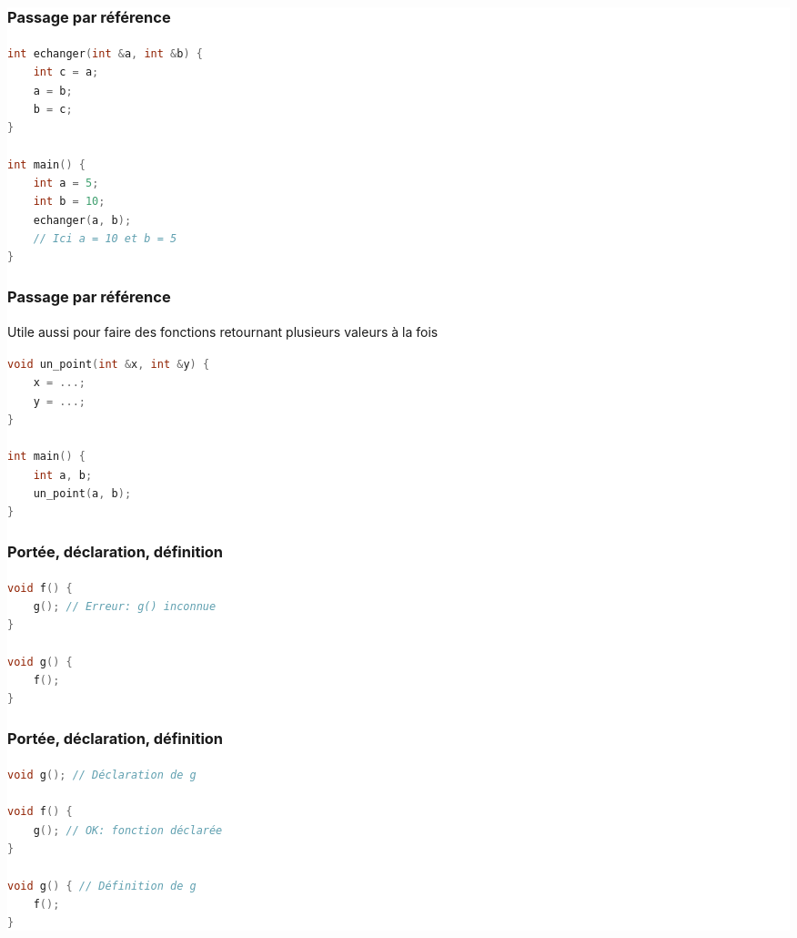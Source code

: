 

### Passage par référence
```cpp [1-5|]
int echanger(int &a, int &b) {
	int c = a;
	a = b;
	b = c;
}

int main() {
	int a = 5;
	int b = 10;
	echanger(a, b);
	// Ici a = 10 et b = 5
}
```



### Passage par référence
Utile aussi pour faire des fonctions retournant plusieurs valeurs à la fois
```cpp
void un_point(int &x, int &y) {
	x = ...;
	y = ...;
}

int main() {
	int a, b;
	un_point(a, b);
}
```



### Portée, déclaration, définition
```cpp
void f() {
	g(); // Erreur: g() inconnue
}

void g() {
	f();
}
```



### Portée, déclaration, définition
```cpp
void g(); // Déclaration de g

void f() {
	g(); // OK: fonction déclarée
}

void g() { // Définition de g
	f();
}
```
